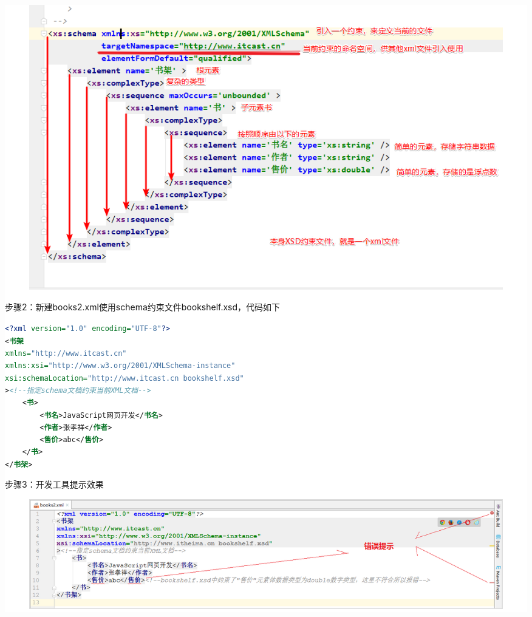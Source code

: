 

 <figure class="thumbnails">
    <img src="picture/XMl/image-20200720110251137.png" alt="Screenshot of coverpage" title="Cover page">
</figure>


步骤2：新建books2.xml使用schema约束文件bookshelf.xsd，代码如下

```xml
<?xml version="1.0" encoding="UTF-8"?>
<书架
xmlns="http://www.itcast.cn"
xmlns:xsi="http://www.w3.org/2001/XMLSchema-instance"
xsi:schemaLocation="http://www.itcast.cn bookshelf.xsd"
><!--指定schema文档约束当前XML文档-->
    <书>
        <书名>JavaScript网页开发</书名>
        <作者>张孝祥</作者>
        <售价>abc</售价>
    </书>
</书架>
```

步骤3：开发工具提示效果


 <figure class="thumbnails">
    <img src="picture/XMl/12.png" alt="Screenshot of coverpage" title="Cover page">
</figure>
